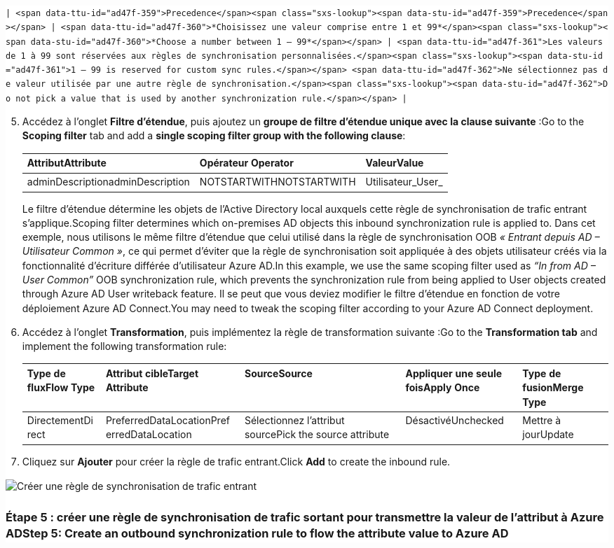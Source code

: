     | <span data-ttu-id="ad47f-359">Precedence</span><span class="sxs-lookup"><span data-stu-id="ad47f-359">Precedence</span></span> | <span data-ttu-id="ad47f-360">*Choisissez une valeur comprise entre 1 et 99*</span><span class="sxs-lookup"><span data-stu-id="ad47f-360">*Choose a number between 1 – 99*</span></span> | <span data-ttu-id="ad47f-361">Les valeurs de 1 à 99 sont réservées aux règles de synchronisation personnalisées.</span><span class="sxs-lookup"><span data-stu-id="ad47f-361">1 – 99 is reserved for custom sync rules.</span></span> <span data-ttu-id="ad47f-362">Ne sélectionnez pas de valeur utilisée par une autre règle de synchronisation.</span><span class="sxs-lookup"><span data-stu-id="ad47f-362">Do not pick a value that is used by another synchronization rule.</span></span> |

5. <span data-ttu-id="ad47f-363">Accédez à l’onglet **Filtre d’étendue**, puis ajoutez un **groupe de filtre d’étendue unique avec la clause suivante** :</span><span class="sxs-lookup"><span data-stu-id="ad47f-363">Go to the **Scoping filter** tab and add a **single scoping filter group with the following clause**:</span></span>
 
    | <span data-ttu-id="ad47f-364">Attribut</span><span class="sxs-lookup"><span data-stu-id="ad47f-364">Attribute</span></span> | <span data-ttu-id="ad47f-365">Opérateur </span><span class="sxs-lookup"><span data-stu-id="ad47f-365">Operator</span></span> | <span data-ttu-id="ad47f-366">Valeur</span><span class="sxs-lookup"><span data-stu-id="ad47f-366">Value</span></span> |
    | --- | --- | --- |
    | <span data-ttu-id="ad47f-367">adminDescription</span><span class="sxs-lookup"><span data-stu-id="ad47f-367">adminDescription</span></span> | <span data-ttu-id="ad47f-368">NOTSTARTWITH</span><span class="sxs-lookup"><span data-stu-id="ad47f-368">NOTSTARTWITH</span></span> | <span data-ttu-id="ad47f-369">Utilisateur\_</span><span class="sxs-lookup"><span data-stu-id="ad47f-369">User\_</span></span> | 
 
    <span data-ttu-id="ad47f-370">Le filtre d’étendue détermine les objets de l’Active Directory local auxquels cette règle de synchronisation de trafic entrant s’applique.</span><span class="sxs-lookup"><span data-stu-id="ad47f-370">Scoping filter determines which on-premises AD objects this inbound synchronization rule is applied to.</span></span> <span data-ttu-id="ad47f-371">Dans cet exemple, nous utilisons le même filtre d’étendue que celui utilisé dans la règle de synchronisation OOB *« Entrant depuis AD – Utilisateur Common »*, ce qui permet d’éviter que la règle de synchronisation soit appliquée à des objets utilisateur créés via la fonctionnalité d’écriture différée d’utilisateur Azure AD.</span><span class="sxs-lookup"><span data-stu-id="ad47f-371">In this example, we use the same scoping filter used as *“In from AD – User Common”* OOB synchronization rule, which prevents the synchronization rule from being applied to User objects created through Azure AD User writeback feature.</span></span> <span data-ttu-id="ad47f-372">Il se peut que vous deviez modifier le filtre d’étendue en fonction de votre déploiement Azure AD Connect.</span><span class="sxs-lookup"><span data-stu-id="ad47f-372">You may need to tweak the scoping filter according to your Azure AD Connect deployment.</span></span>

6. <span data-ttu-id="ad47f-373">Accédez à l’onglet **Transformation**, puis implémentez la règle de transformation suivante :</span><span class="sxs-lookup"><span data-stu-id="ad47f-373">Go to the **Transformation tab** and implement the following transformation rule:</span></span>
 
    | <span data-ttu-id="ad47f-374">Type de flux</span><span class="sxs-lookup"><span data-stu-id="ad47f-374">Flow Type</span></span> | <span data-ttu-id="ad47f-375">Attribut cible</span><span class="sxs-lookup"><span data-stu-id="ad47f-375">Target Attribute</span></span> | <span data-ttu-id="ad47f-376">Source</span><span class="sxs-lookup"><span data-stu-id="ad47f-376">Source</span></span> | <span data-ttu-id="ad47f-377">Appliquer une seule fois</span><span class="sxs-lookup"><span data-stu-id="ad47f-377">Apply Once</span></span> | <span data-ttu-id="ad47f-378">Type de fusion</span><span class="sxs-lookup"><span data-stu-id="ad47f-378">Merge Type</span></span> |
    | --- | --- | --- | --- | --- |
    | <span data-ttu-id="ad47f-379">Directement</span><span class="sxs-lookup"><span data-stu-id="ad47f-379">Direct</span></span> | <span data-ttu-id="ad47f-380">PreferredDataLocation</span><span class="sxs-lookup"><span data-stu-id="ad47f-380">PreferredDataLocation</span></span> | <span data-ttu-id="ad47f-381">Sélectionnez l’attribut source</span><span class="sxs-lookup"><span data-stu-id="ad47f-381">Pick the source attribute</span></span> | <span data-ttu-id="ad47f-382">Désactivé</span><span class="sxs-lookup"><span data-stu-id="ad47f-382">Unchecked</span></span> | <span data-ttu-id="ad47f-383">Mettre à jour</span><span class="sxs-lookup"><span data-stu-id="ad47f-383">Update</span></span> |

7. <span data-ttu-id="ad47f-384">Cliquez sur **Ajouter** pour créer la règle de trafic entrant.</span><span class="sxs-lookup"><span data-stu-id="ad47f-384">Click **Add** to create the inbound rule.</span></span>

![Créer une règle de synchronisation de trafic entrant](./media/active-directory-aadconnectsync-change-the-configuration/preferredDataLocation-step4.png)

### <a name="step-5-create-an-outbound-synchronization-rule-to-flow-the-attribute-value-to-azure-ad"></a><span data-ttu-id="ad47f-386">Étape 5 : créer une règle de synchronisation de trafic sortant pour transmettre la valeur de l’attribut à Azure AD</span><span class="sxs-lookup"><span data-stu-id="ad47f-386">Step 5: Create an outbound synchronization rule to flow the attribute value to Azure AD</span></span>